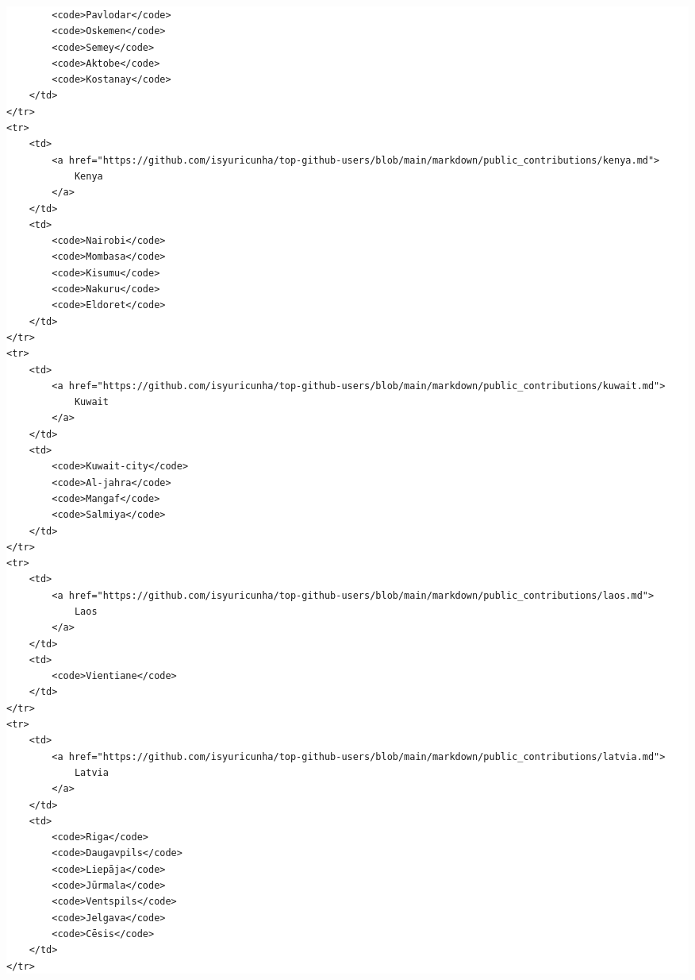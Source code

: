 			<code>Pavlodar</code> 
			<code>Oskemen</code> 
			<code>Semey</code> 
			<code>Aktobe</code> 
			<code>Kostanay</code> 
		</td>
	</tr>
	<tr>
		<td>
			<a href="https://github.com/isyuricunha/top-github-users/blob/main/markdown/public_contributions/kenya.md">
				Kenya
			</a>
		</td>
		<td>
			<code>Nairobi</code> 
			<code>Mombasa</code> 
			<code>Kisumu</code> 
			<code>Nakuru</code> 
			<code>Eldoret</code> 
		</td>
	</tr>
	<tr>
		<td>
			<a href="https://github.com/isyuricunha/top-github-users/blob/main/markdown/public_contributions/kuwait.md">
				Kuwait
			</a>
		</td>
		<td>
			<code>Kuwait-city</code> 
			<code>Al-jahra</code> 
			<code>Mangaf</code> 
			<code>Salmiya</code> 
		</td>
	</tr>
	<tr>
		<td>
			<a href="https://github.com/isyuricunha/top-github-users/blob/main/markdown/public_contributions/laos.md">
				Laos
			</a>
		</td>
		<td>
			<code>Vientiane</code> 
		</td>
	</tr>
	<tr>
		<td>
			<a href="https://github.com/isyuricunha/top-github-users/blob/main/markdown/public_contributions/latvia.md">
				Latvia
			</a>
		</td>
		<td>
			<code>Riga</code> 
			<code>Daugavpils</code> 
			<code>Liepāja</code> 
			<code>Jūrmala</code> 
			<code>Ventspils</code> 
			<code>Jelgava</code> 
			<code>Cēsis</code> 
		</td>
	</tr>
